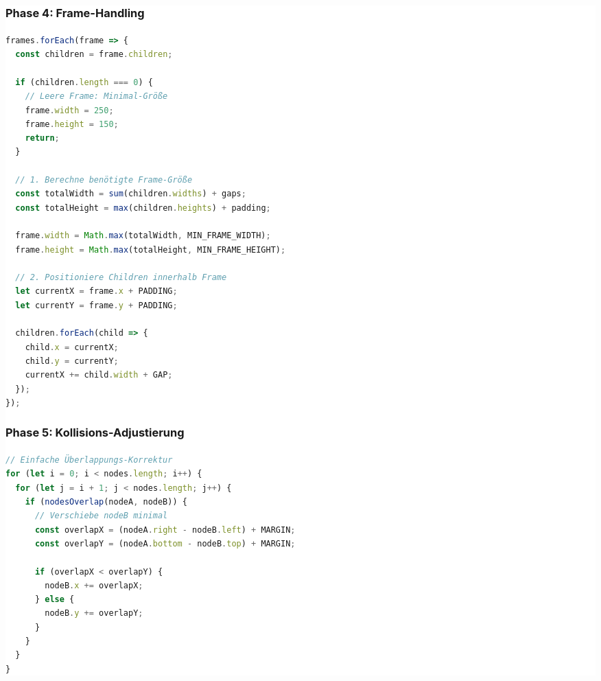 ```javascript
```

### Phase 4: Frame-Handling
```javascript
frames.forEach(frame => {
  const children = frame.children;
  
  if (children.length === 0) {
    // Leere Frame: Minimal-Größe
    frame.width = 250;
    frame.height = 150;
    return;
  }
  
  // 1. Berechne benötigte Frame-Größe
  const totalWidth = sum(children.widths) + gaps;
  const totalHeight = max(children.heights) + padding;
  
  frame.width = Math.max(totalWidth, MIN_FRAME_WIDTH);
  frame.height = Math.max(totalHeight, MIN_FRAME_HEIGHT);
  
  // 2. Positioniere Children innerhalb Frame
  let currentX = frame.x + PADDING;
  let currentY = frame.y + PADDING;
  
  children.forEach(child => {
    child.x = currentX;
    child.y = currentY;
    currentX += child.width + GAP;
  });
});
```

### Phase 5: Kollisions-Adjustierung
```javascript
// Einfache Überlappungs-Korrektur
for (let i = 0; i < nodes.length; i++) {
  for (let j = i + 1; j < nodes.length; j++) {
    if (nodesOverlap(nodeA, nodeB)) {
      // Verschiebe nodeB minimal
      const overlapX = (nodeA.right - nodeB.left) + MARGIN;
      const overlapY = (nodeA.bottom - nodeB.top) + MARGIN;
      
      if (overlapX < overlapY) {
        nodeB.x += overlapX;
      } else {
        nodeB.y += overlapY;
      }
    }
  }
}
```
